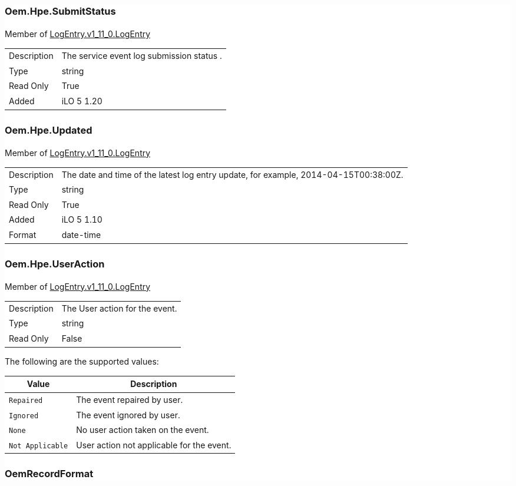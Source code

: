 ### Oem.Hpe.SubmitStatus

Member of [LogEntry.v1\_11\_0.LogEntry](#logentry)

| | |
|---|---|
|Description|The service event log submission status .|
|Type|string|
|Read Only|True|
|Added|iLO 5 1.20|

### Oem.Hpe.Updated

Member of [LogEntry.v1\_11\_0.LogEntry](#logentry)

| | |
|---|---|
|Description|The date and time of the latest log entry update, for example, 2014-04-15T00:38:00Z.|
|Type|string|
|Read Only|True|
|Added|iLO 5 1.10|
|Format|date-time|

### Oem.Hpe.UserAction

Member of [LogEntry.v1\_11\_0.LogEntry](#logentry)

| | |
|---|---|
|Description|The User action for the event.|
|Type|string|
|Read Only|False|

The following are the supported values:

|Value|Description|
|---|---|
|`Repaired`|The event repaired by user.|
|`Ignored`|The event ignored by user.|
|`None`|No user action taken on the event.|
|`Not Applicable`|User action not applicable for the event.|

### OemRecordFormat
